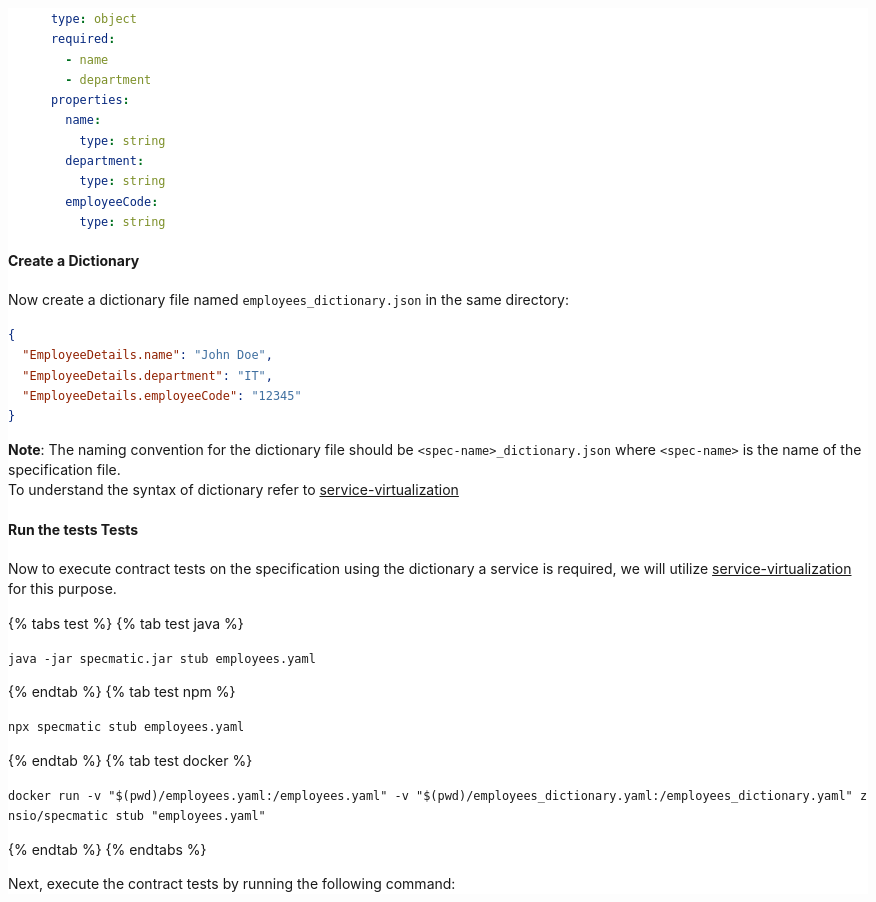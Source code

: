 ```yaml
      type: object
      required:
        - name
        - department
      properties:
        name:
          type: string
        department:
          type: string
        employeeCode:
          type: string
```


#### Create a Dictionary
Now create a dictionary file named `employees_dictionary.json` in the same directory:
```json
{
  "EmployeeDetails.name": "John Doe",
  "EmployeeDetails.department": "IT",
  "EmployeeDetails.employeeCode": "12345"
}
```
**Note**: The naming convention for the dictionary file should be `<spec-name>_dictionary.json` where `<spec-name>` is the name of the specification file.
<br/>To understand the syntax of dictionary refer to [service-virtualization](/documentation/service_virtualization_tutorial.html#use-meaningful-response-values-from-an-external-dictionary)

#### Run the tests Tests
Now to execute contract tests on the specification using the dictionary a service is required, we will utilize [service-virtualization](/documentation/service_virtualization_tutorial.html) for this purpose.

{% tabs test %}
{% tab test java %}
```shell
java -jar specmatic.jar stub employees.yaml
```
{% endtab %}
{% tab test npm %}
```shell
npx specmatic stub employees.yaml
```
{% endtab %}
{% tab test docker %}
```shell
docker run -v "$(pwd)/employees.yaml:/employees.yaml" -v "$(pwd)/employees_dictionary.yaml:/employees_dictionary.yaml" znsio/specmatic stub "employees.yaml"
```
{% endtab %}
{% endtabs %}

Next, execute the contract tests by running the following command:
